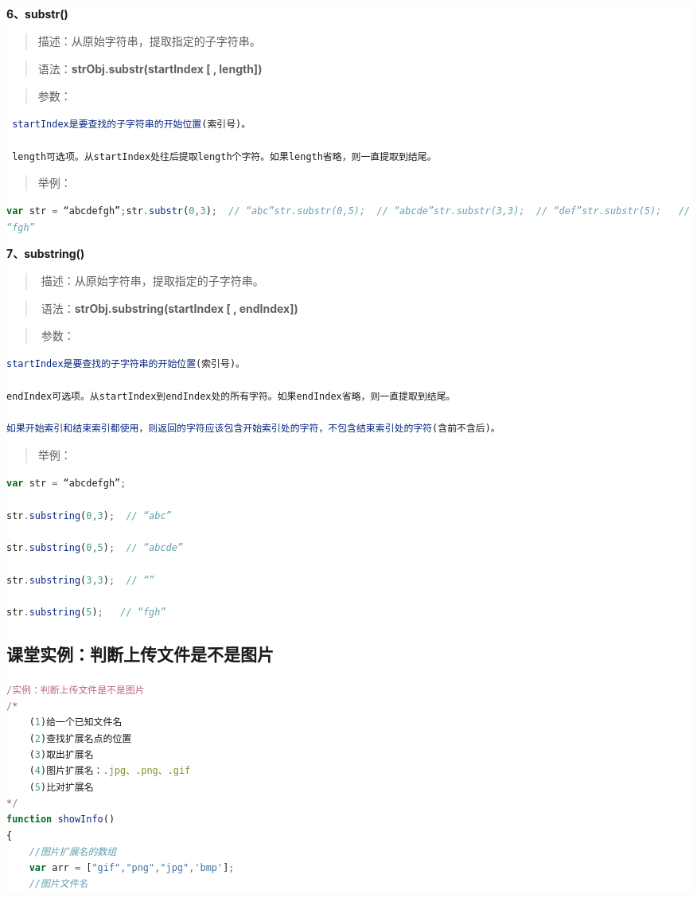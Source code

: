 **6、substr()**

> 描述：从原始字符串，提取指定的子字符串。



> 语法：**strObj.substr(startIndex [ , length])**



> 参数：

```javascript
 startIndex是要查找的子字符串的开始位置(索引号)。

 length可选项。从startIndex处往后提取length个字符。如果length省略，则一直提取到结尾。
```

> 举例：

```javascript
var str = “abcdefgh”;str.substr(0,3);  // “abc”str.substr(0,5);  // “abcde”str.substr(3,3);  // “def”str.substr(5);   // “fgh”
```

**7、substring()**

> 描述：从原始字符串，提取指定的子字符串。



> 语法：**strObj.substring(startIndex [ , endIndex])**



> 参数：

```javascript
startIndex是要查找的子字符串的开始位置(索引号)。

endIndex可选项。从startIndex到endIndex处的所有字符。如果endIndex省略，则一直提取到结尾。

如果开始索引和结束索引都使用，则返回的字符应该包含开始索引处的字符，不包含结束索引处的字符(含前不含后)。
```

> 举例：

```javascript
var str = “abcdefgh”;

str.substring(0,3);  // “abc”

str.substring(0,5);  // “abcde”

str.substring(3,3);  // “”

str.substring(5);   // “fgh”
```

## 课堂实例：判断上传文件是不是图片

```javascript
/实例：判断上传文件是不是图片
/*
	(1)给一个已知文件名
	(2)查找扩展名点的位置
	(3)取出扩展名
	(4)图片扩展名：.jpg、.png、.gif
	(5)比对扩展名
*/
function showInfo()
{
	//图片扩展名的数组
	var arr = ["gif","png","jpg",'bmp'];
	//图片文件名
```